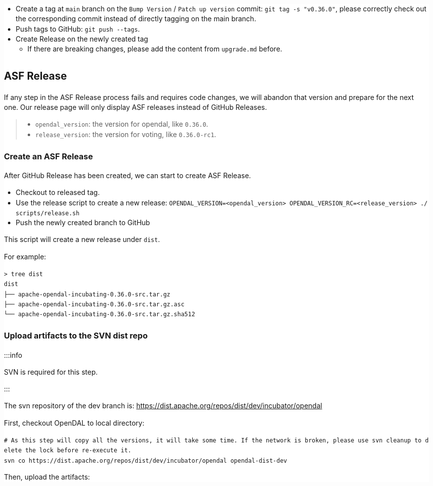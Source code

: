 - Create a tag at `main` branch on the `Bump Version` / `Patch up version` commit: `git tag -s "v0.36.0"`, please correctly check out the corresponding commit instead of directly tagging on the main branch.
- Push tags to GitHub: `git push --tags`.
- Create Release on the newly created tag
  - If there are breaking changes, please add the content from `upgrade.md` before.

## ASF Release

If any step in the ASF Release process fails and requires code changes,
we will abandon that version and prepare for the next one.
Our release page will only display ASF releases instead of GitHub Releases.

> - `opendal_version`: the version for opendal, like `0.36.0`.
> - `release_version`: the version for voting, like `0.36.0-rc1`.

### Create an ASF Release

After GitHub Release has been created, we can start to create ASF Release.

- Checkout to released tag.
- Use the release script to create a new release: `OPENDAL_VERSION=<opendal_version> OPENDAL_VERSION_RC=<release_version> ./scripts/release.sh`
- Push the newly created branch to GitHub

This script will create a new release under `dist`.

For example:

```shell
> tree dist
dist
├── apache-opendal-incubating-0.36.0-src.tar.gz
├── apache-opendal-incubating-0.36.0-src.tar.gz.asc
└── apache-opendal-incubating-0.36.0-src.tar.gz.sha512
```

### Upload artifacts to the SVN dist repo

:::info

SVN is required for this step.

:::

The svn repository of the dev branch is: <https://dist.apache.org/repos/dist/dev/incubator/opendal>

First, checkout OpenDAL to local directory:

```shell
# As this step will copy all the versions, it will take some time. If the network is broken, please use svn cleanup to delete the lock before re-execute it.
svn co https://dist.apache.org/repos/dist/dev/incubator/opendal opendal-dist-dev
```

Then, upload the artifacts:
